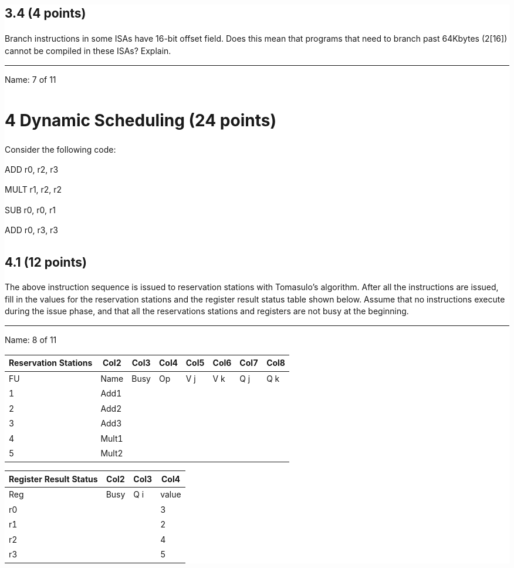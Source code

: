 ## 3.4 (4 points)

Branch instructions in some ISAs have 16-bit offset field. Does this mean that programs that
need to branch past 64Kbytes (2[16]) cannot be compiled in these ISAs? Explain.


-----

Name: 7 of 11

# 4 Dynamic Scheduling (24 points)

Consider the following code:

ADD r0, r2, r3

MULT r1, r2, r2

SUB r0, r0, r1

ADD r0, r3, r3

## 4.1  (12 points)

The above instruction sequence is issued to reservation stations with Tomasulo’s algorithm.
After all the instructions are issued, fill in the values for the reservation stations and the register
result status table shown below. Assume that no instructions execute during the issue phase, and
that all the reservations stations and registers are not busy at the beginning.


-----

Name: 8 of 11

|Reservation Stations|Col2|Col3|Col4|Col5|Col6|Col7|Col8|
|---|---|---|---|---|---|---|---|
|FU|Name|Busy|Op|V j|V k|Q j|Q k|
|1|Add1|||||||
|2|Add2|||||||
|3|Add3|||||||
|4|Mult1|||||||
|5|Mult2|||||||

|Register Result Status|Col2|Col3|Col4|
|---|---|---|---|
|Reg|Busy|Q i|value|
|r0|||3|
|r1|||2|
|r2|||4|
|r3|||5|

